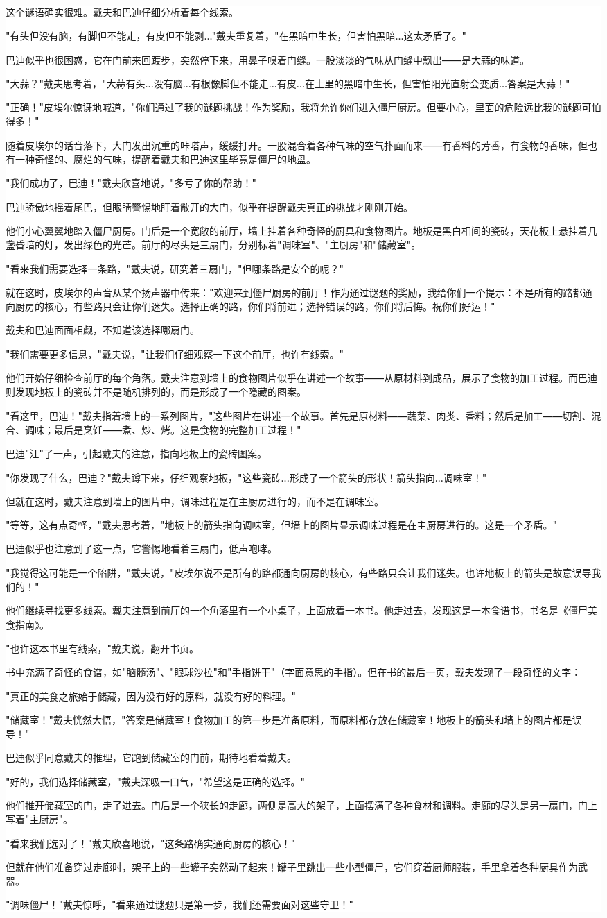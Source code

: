 这个谜语确实很难。戴夫和巴迪仔细分析着每个线索。

"有头但没有脑，有脚但不能走，有皮但不能剥..."戴夫重复着，"在黑暗中生长，但害怕黑暗...这太矛盾了。"

巴迪似乎也很困惑，它在门前来回踱步，突然停下来，用鼻子嗅着门缝。一股淡淡的气味从门缝中飘出——是大蒜的味道。

"大蒜？"戴夫思考着，"大蒜有头...没有脑...有根像脚但不能走...有皮...在土里的黑暗中生长，但害怕阳光直射会变质...答案是大蒜！"

"正确！"皮埃尔惊讶地喊道，"你们通过了我的谜题挑战！作为奖励，我将允许你们进入僵尸厨房。但要小心，里面的危险远比我的谜题可怕得多！"

随着皮埃尔的话音落下，大门发出沉重的咔嗒声，缓缓打开。一股混合着各种气味的空气扑面而来——有香料的芳香，有食物的香味，但也有一种奇怪的、腐烂的气味，提醒着戴夫和巴迪这里毕竟是僵尸的地盘。

"我们成功了，巴迪！"戴夫欣喜地说，"多亏了你的帮助！"

巴迪骄傲地摇着尾巴，但眼睛警惕地盯着敞开的大门，似乎在提醒戴夫真正的挑战才刚刚开始。

他们小心翼翼地踏入僵尸厨房。门后是一个宽敞的前厅，墙上挂着各种奇怪的厨具和食物图片。地板是黑白相间的瓷砖，天花板上悬挂着几盏昏暗的灯，发出绿色的光芒。前厅的尽头是三扇门，分别标着"调味室"、"主厨房"和"储藏室"。

"看来我们需要选择一条路，"戴夫说，研究着三扇门，"但哪条路是安全的呢？"

就在这时，皮埃尔的声音从某个扬声器中传来："欢迎来到僵尸厨房的前厅！作为通过谜题的奖励，我给你们一个提示：不是所有的路都通向厨房的核心，有些路只会让你们迷失。选择正确的路，你们将前进；选择错误的路，你们将后悔。祝你们好运！"

戴夫和巴迪面面相觑，不知道该选择哪扇门。

"我们需要更多信息，"戴夫说，"让我们仔细观察一下这个前厅，也许有线索。"

他们开始仔细检查前厅的每个角落。戴夫注意到墙上的食物图片似乎在讲述一个故事——从原材料到成品，展示了食物的加工过程。而巴迪则发现地板上的瓷砖并不是随机排列的，而是形成了一个隐藏的图案。

"看这里，巴迪！"戴夫指着墙上的一系列图片，"这些图片在讲述一个故事。首先是原材料——蔬菜、肉类、香料；然后是加工——切割、混合、调味；最后是烹饪——煮、炒、烤。这是食物的完整加工过程！"

巴迪"汪"了一声，引起戴夫的注意，指向地板上的瓷砖图案。

"你发现了什么，巴迪？"戴夫蹲下来，仔细观察地板，"这些瓷砖...形成了一个箭头的形状！箭头指向...调味室！"

但就在这时，戴夫注意到墙上的图片中，调味过程是在主厨房进行的，而不是在调味室。

"等等，这有点奇怪，"戴夫思考着，"地板上的箭头指向调味室，但墙上的图片显示调味过程是在主厨房进行的。这是一个矛盾。"

巴迪似乎也注意到了这一点，它警惕地看着三扇门，低声咆哮。

"我觉得这可能是一个陷阱，"戴夫说，"皮埃尔说不是所有的路都通向厨房的核心，有些路只会让我们迷失。也许地板上的箭头是故意误导我们的！"

他们继续寻找更多线索。戴夫注意到前厅的一个角落里有一个小桌子，上面放着一本书。他走过去，发现这是一本食谱书，书名是《僵尸美食指南》。

"也许这本书里有线索，"戴夫说，翻开书页。

书中充满了奇怪的食谱，如"脑髓汤"、"眼球沙拉"和"手指饼干"（字面意思的手指）。但在书的最后一页，戴夫发现了一段奇怪的文字：

"真正的美食之旅始于储藏，因为没有好的原料，就没有好的料理。"

"储藏室！"戴夫恍然大悟，"答案是储藏室！食物加工的第一步是准备原料，而原料都存放在储藏室！地板上的箭头和墙上的图片都是误导！"

巴迪似乎同意戴夫的推理，它跑到储藏室的门前，期待地看着戴夫。

"好的，我们选择储藏室，"戴夫深吸一口气，"希望这是正确的选择。"

他们推开储藏室的门，走了进去。门后是一个狭长的走廊，两侧是高大的架子，上面摆满了各种食材和调料。走廊的尽头是另一扇门，门上写着"主厨房"。

"看来我们选对了！"戴夫欣喜地说，"这条路确实通向厨房的核心！"

但就在他们准备穿过走廊时，架子上的一些罐子突然动了起来！罐子里跳出一些小型僵尸，它们穿着厨师服装，手里拿着各种厨具作为武器。

"调味僵尸！"戴夫惊呼，"看来通过谜题只是第一步，我们还需要面对这些守卫！"
